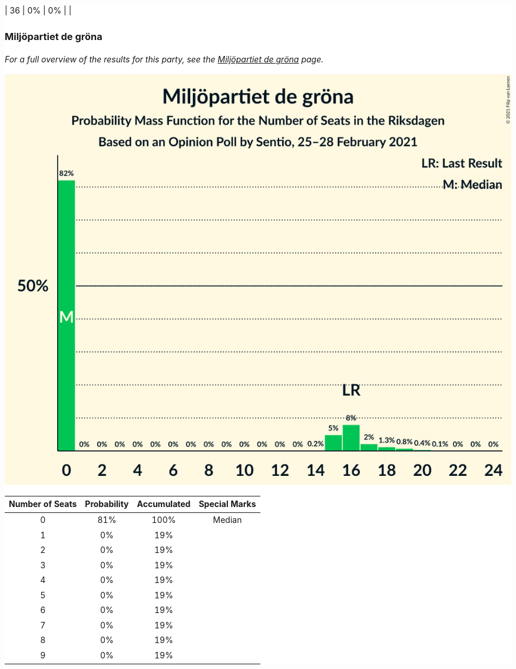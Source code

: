 | 36 | 0% | 0% |  |

### Miljöpartiet de gröna

*For a full overview of the results for this party, see the [Miljöpartiet de gröna](party-miljöpartietdegröna.html) page.*

![Graph with seats probability mass function not yet produced](2021-02-28-Sentio-seats-pmf-miljöpartietdegröna.png "Seats Probability Mass Function")

| Number of Seats | Probability | Accumulated | Special Marks |
|:---------------:|:-----------:|:-----------:|:-------------:|
| 0 | 81% | 100% | Median |
| 1 | 0% | 19% |  |
| 2 | 0% | 19% |  |
| 3 | 0% | 19% |  |
| 4 | 0% | 19% |  |
| 5 | 0% | 19% |  |
| 6 | 0% | 19% |  |
| 7 | 0% | 19% |  |
| 8 | 0% | 19% |  |
| 9 | 0% | 19% |  |